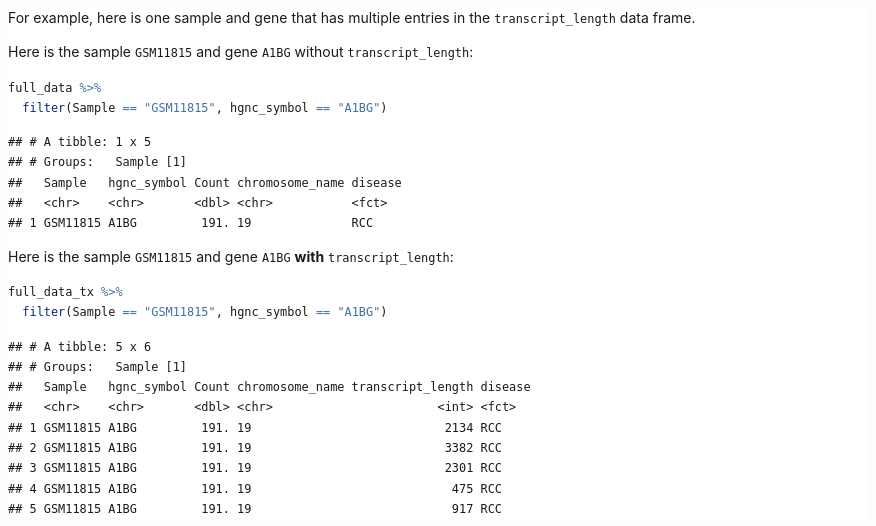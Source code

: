 For example, here is one sample and gene that has multiple entries in
the `transcript_length` data frame.

Here is the sample `GSM11815` and gene `A1BG` without
`transcript_length`:

``` r
full_data %>%
  filter(Sample == "GSM11815", hgnc_symbol == "A1BG")
```

    ## # A tibble: 1 x 5
    ## # Groups:   Sample [1]
    ##   Sample   hgnc_symbol Count chromosome_name disease
    ##   <chr>    <chr>       <dbl> <chr>           <fct>  
    ## 1 GSM11815 A1BG         191. 19              RCC

Here is the sample `GSM11815` and gene `A1BG` **with**
`transcript_length`:

``` r
full_data_tx %>%
  filter(Sample == "GSM11815", hgnc_symbol == "A1BG")
```

    ## # A tibble: 5 x 6
    ## # Groups:   Sample [1]
    ##   Sample   hgnc_symbol Count chromosome_name transcript_length disease
    ##   <chr>    <chr>       <dbl> <chr>                       <int> <fct>  
    ## 1 GSM11815 A1BG         191. 19                           2134 RCC    
    ## 2 GSM11815 A1BG         191. 19                           3382 RCC    
    ## 3 GSM11815 A1BG         191. 19                           2301 RCC    
    ## 4 GSM11815 A1BG         191. 19                            475 RCC    
    ## 5 GSM11815 A1BG         191. 19                            917 RCC
